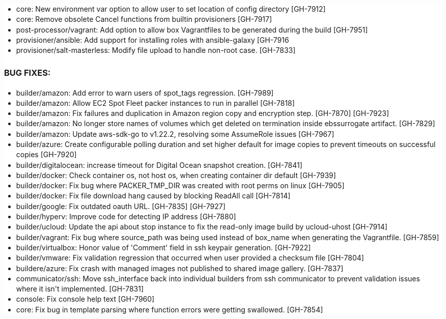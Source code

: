 * core: New environment var option to allow user to set location of config
    directory [GH-7912]
* core: Remove obsolete Cancel functions from builtin provisioners [GH-7917]
* post-processor/vagrant:  Add option to allow box Vagrantfiles to be generated
    during the build [GH-7951]
* provisioner/ansible: Add support for installing roles with ansible-galaxy
    [GH-7916
* provisioner/salt-masterless: Modify file upload to handle non-root case.
    [GH-7833]

### BUG FIXES:
* builder/amazon: Add error to warn users of spot_tags regression. [GH-7989]
* builder/amazon: Allow EC2 Spot Fleet packer instances to run in parallel
    [GH-7818]
* builder/amazon: Fix failures and duplication in Amazon region copy and
    encryption step. [GH-7870] [GH-7923]
* builder/amazon: No longer store names of volumes which get deleted on
    termination inside ebssurrogate artifact. [GH-7829]
* builder/amazon: Update aws-sdk-go to v1.22.2, resolving some AssumeRole
    issues [GH-7967]
* builder/azure: Create configurable polling duration and set higher default
    for image copies to prevent timeouts on successful copies [GH-7920]
* builder/digitalocean: increase timeout for Digital Ocean snapshot creation.
    [GH-7841]
* builder/docker: Check container os, not host os, when creating container dir
    default [GH-7939]
* builder/docker: Fix bug where PACKER_TMP_DIR was created with root perms on
    linux [GH-7905]
* builder/docker: Fix file download hang caused by blocking ReadAll call
    [GH-7814]
* builder/google: Fix outdated oauth URL. [GH-7835] [GH-7927]
* builder/hyperv: Improve code for detecting IP address [GH-7880]
* builder/ucloud: Update the api about stop instance to fix the read-only image
    build by ucloud-uhost [GH-7914]
* builder/vagrant: Fix bug where source_path was being used instead of box_name
    when generating the Vagrantfile. [GH-7859]
* builder/virtualbox: Honor value of 'Comment' field in ssh keypair generation.
    [GH-7922]
* builder/vmware: Fix validation regression that occurred when user provided a
    checksum file [GH-7804]
* buildere/azure: Fix crash with managed images not published to shared image
    gallery. [GH-7837]
* communicator/ssh: Move ssh_interface back into individual builders from ssh
    communicator to prevent validation issues where it isn't implemented.
    [GH-7831]
* console: Fix console help text [GH-7960]
* core: Fix bug in template parsing where function errors were getting
    swallowed. [GH-7854]
